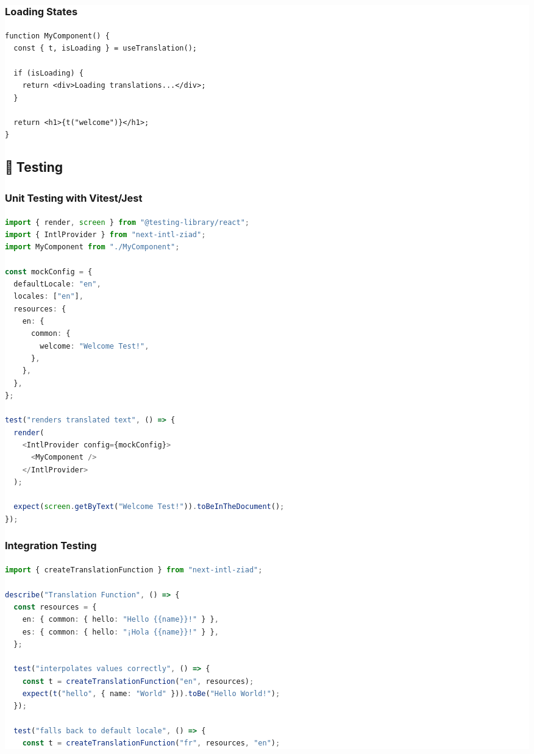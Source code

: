 ### Loading States

```tsx
function MyComponent() {
  const { t, isLoading } = useTranslation();

  if (isLoading) {
    return <div>Loading translations...</div>;
  }

  return <h1>{t("welcome")}</h1>;
}
```

## 🧪 Testing

### Unit Testing with Vitest/Jest

```typescript
import { render, screen } from "@testing-library/react";
import { IntlProvider } from "next-intl-ziad";
import MyComponent from "./MyComponent";

const mockConfig = {
  defaultLocale: "en",
  locales: ["en"],
  resources: {
    en: {
      common: {
        welcome: "Welcome Test!",
      },
    },
  },
};

test("renders translated text", () => {
  render(
    <IntlProvider config={mockConfig}>
      <MyComponent />
    </IntlProvider>
  );

  expect(screen.getByText("Welcome Test!")).toBeInTheDocument();
});
```

### Integration Testing

```typescript
import { createTranslationFunction } from "next-intl-ziad";

describe("Translation Function", () => {
  const resources = {
    en: { common: { hello: "Hello {{name}}!" } },
    es: { common: { hello: "¡Hola {{name}}!" } },
  };

  test("interpolates values correctly", () => {
    const t = createTranslationFunction("en", resources);
    expect(t("hello", { name: "World" })).toBe("Hello World!");
  });

  test("falls back to default locale", () => {
    const t = createTranslationFunction("fr", resources, "en");
```